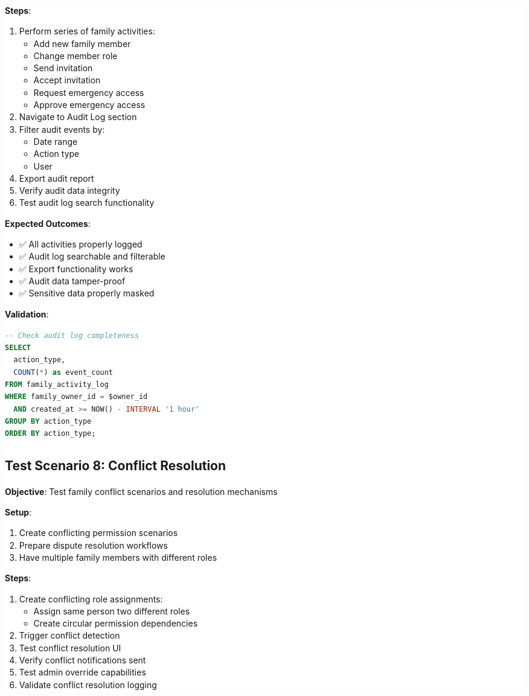 **Steps**:

1. Perform series of family activities:
   - Add new family member
   - Change member role
   - Send invitation
   - Accept invitation
   - Request emergency access
   - Approve emergency access
2. Navigate to Audit Log section
3. Filter audit events by:
   - Date range
   - Action type
   - User
4. Export audit report
5. Verify audit data integrity
6. Test audit log search functionality

**Expected Outcomes**:

- ✅ All activities properly logged
- ✅ Audit log searchable and filterable
- ✅ Export functionality works
- ✅ Audit data tamper-proof
- ✅ Sensitive data properly masked

**Validation**:

```sql
-- Check audit log completeness
SELECT
  action_type,
  COUNT(*) as event_count
FROM family_activity_log
WHERE family_owner_id = $owner_id
  AND created_at >= NOW() - INTERVAL '1 hour'
GROUP BY action_type
ORDER BY action_type;
```

## Test Scenario 8: Conflict Resolution

**Objective**: Test family conflict scenarios and resolution mechanisms

**Setup**:

1. Create conflicting permission scenarios
2. Prepare dispute resolution workflows
3. Have multiple family members with different roles

**Steps**:

1. Create conflicting role assignments:
   - Assign same person two different roles
   - Create circular permission dependencies
2. Trigger conflict detection
3. Test conflict resolution UI
4. Verify conflict notifications sent
5. Test admin override capabilities
6. Validate conflict resolution logging
